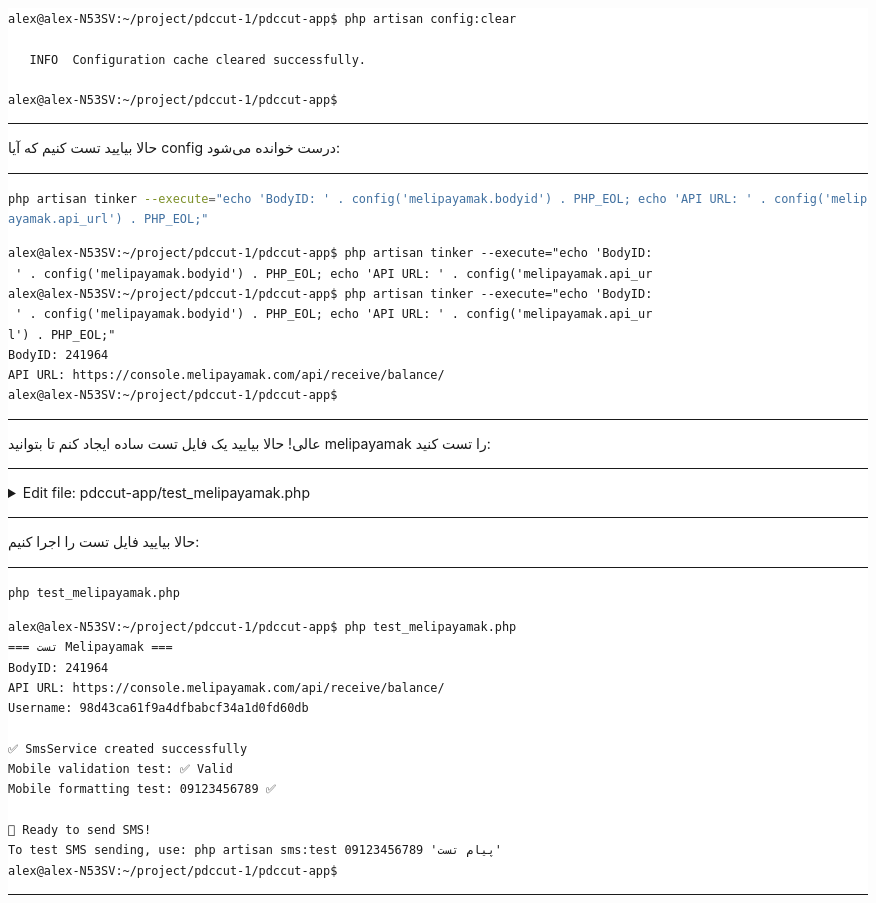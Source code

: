 ```
alex@alex-N53SV:~/project/pdccut-1/pdccut-app$ php artisan config:clear

   INFO  Configuration cache cleared successfully.  

alex@alex-N53SV:~/project/pdccut-1/pdccut-app$
```

---

حالا بیایید تست کنیم که آیا config درست خوانده می‌شود:


---

```bash
php artisan tinker --execute="echo 'BodyID: ' . config('melipayamak.bodyid') . PHP_EOL; echo 'API URL: ' . config('melipayamak.api_url') . PHP_EOL;"
```

```
alex@alex-N53SV:~/project/pdccut-1/pdccut-app$ php artisan tinker --execute="echo 'BodyID:
 ' . config('melipayamak.bodyid') . PHP_EOL; echo 'API URL: ' . config('melipayamak.api_ur
alex@alex-N53SV:~/project/pdccut-1/pdccut-app$ php artisan tinker --execute="echo 'BodyID:
 ' . config('melipayamak.bodyid') . PHP_EOL; echo 'API URL: ' . config('melipayamak.api_ur
l') . PHP_EOL;"
BodyID: 241964
API URL: https://console.melipayamak.com/api/receive/balance/
alex@alex-N53SV:~/project/pdccut-1/pdccut-app$
```

---

عالی! حالا بیایید یک فایل تست ساده ایجاد کنم تا بتوانید melipayamak را تست کنید:


---

<details><summary>Edit file: pdccut-app/test_melipayamak.php</summary></details>

---

حالا بیایید فایل تست را اجرا کنیم:


---

```bash
php test_melipayamak.php
```

```
alex@alex-N53SV:~/project/pdccut-1/pdccut-app$ php test_melipayamak.php
=== تست Melipayamak ===
BodyID: 241964
API URL: https://console.melipayamak.com/api/receive/balance/
Username: 98d43ca61f9a4dfbabcf34a1d0fd60db

✅ SmsService created successfully
Mobile validation test: ✅ Valid
Mobile formatting test: 09123456789 ✅

🎯 Ready to send SMS!
To test SMS sending, use: php artisan sms:test 09123456789 'پیام تست'
alex@alex-N53SV:~/project/pdccut-1/pdccut-app$
```

---